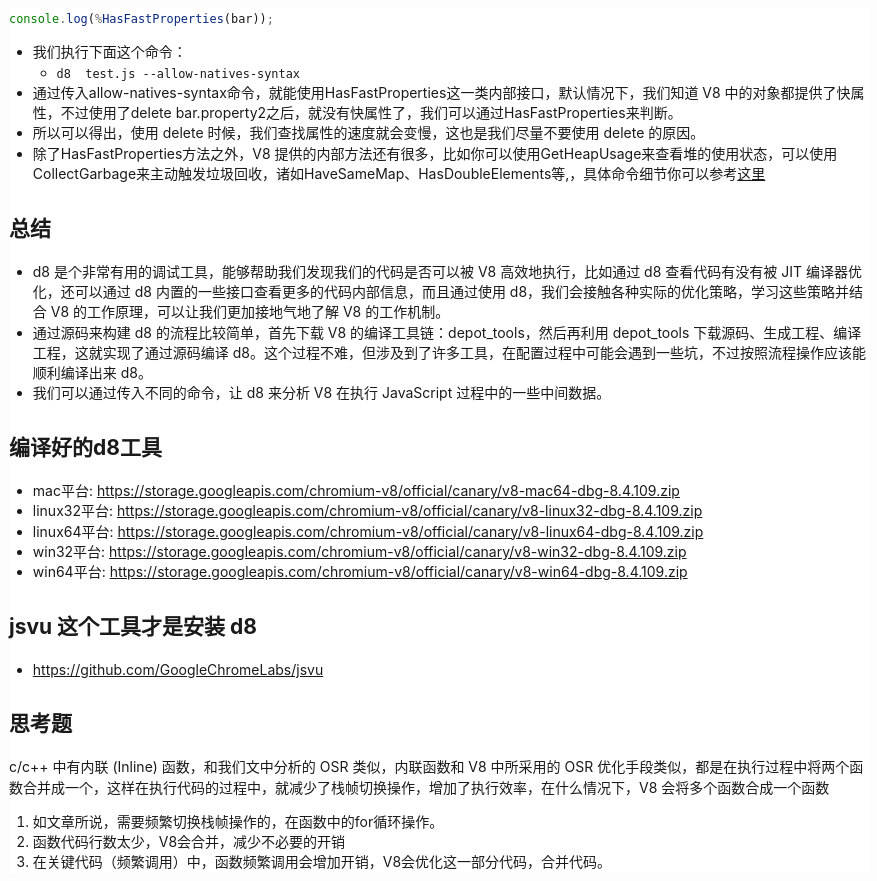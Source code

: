 ```js
console.log(%HasFastProperties(bar));
```
- 我们执行下面这个命令：
    - `d8  test.js --allow-natives-syntax`
- 通过传入allow-natives-syntax命令，就能使用HasFastProperties这一类内部接口，默认情况下，我们知道 V8 中的对象都提供了快属性，不过使用了delete bar.property2之后，就没有快属性了，我们可以通过HasFastProperties来判断。
- 所以可以得出，使用 delete 时候，我们查找属性的速度就会变慢，这也是我们尽量不要使用 delete 的原因。
- 除了HasFastProperties方法之外，V8 提供的内部方法还有很多，比如你可以使用GetHeapUsage来查看堆的使用状态，可以使用CollectGarbage来主动触发垃圾回收，诸如HaveSameMap、HasDoubleElements等,，具体命令细节你可以参考[这里](https://github.com/v8/v8/blob/4b9b23521e6fd42373ebbcb20ebe03bf445494f9/src/runtime/runtime.h)

## 总结
- d8 是个非常有用的调试工具，能够帮助我们发现我们的代码是否可以被 V8 高效地执行，比如通过 d8 查看代码有没有被 JIT 编译器优化，还可以通过 d8 内置的一些接口查看更多的代码内部信息，而且通过使用 d8，我们会接触各种实际的优化策略，学习这些策略并结合 V8 的工作原理，可以让我们更加接地气地了解 V8 的工作机制。
- 通过源码来构建 d8 的流程比较简单，首先下载 V8 的编译工具链：depot_tools，然后再利用 depot_tools 下载源码、生成工程、编译工程，这就实现了通过源码编译 d8。这个过程不难，但涉及到了许多工具，在配置过程中可能会遇到一些坑，不过按照流程操作应该能顺利编译出来 d8。
- 我们可以通过传入不同的命令，让 d8 来分析 V8 在执行 JavaScript 过程中的一些中间数据。

## 编译好的d8工具
- mac平台: https://storage.googleapis.com/chromium-v8/official/canary/v8-mac64-dbg-8.4.109.zip
- linux32平台: https://storage.googleapis.com/chromium-v8/official/canary/v8-linux32-dbg-8.4.109.zip
- linux64平台: https://storage.googleapis.com/chromium-v8/official/canary/v8-linux64-dbg-8.4.109.zip
- win32平台: https://storage.googleapis.com/chromium-v8/official/canary/v8-win32-dbg-8.4.109.zip
- win64平台: https://storage.googleapis.com/chromium-v8/official/canary/v8-win64-dbg-8.4.109.zip

## jsvu 这个工具才是安装 d8 
- https://github.com/GoogleChromeLabs/jsvu 



## 思考题
c/c++ 中有内联 (Inline) 函数，和我们文中分析的 OSR 类似，内联函数和 V8 中所采用的 OSR 优化手段类似，都是在执行过程中将两个函数合并成一个，这样在执行代码的过程中，就减少了栈帧切换操作，增加了执行效率，在什么情况下，V8 会将多个函数合成一个函数

1. 如文章所说，需要频繁切换栈帧操作的，在函数中的for循环操作。
2. 函数代码行数太少，V8会合并，减少不必要的开销
3. 在关键代码（频繁调用）中，函数频繁调用会增加开销，V8会优化这一部分代码，合并代码。